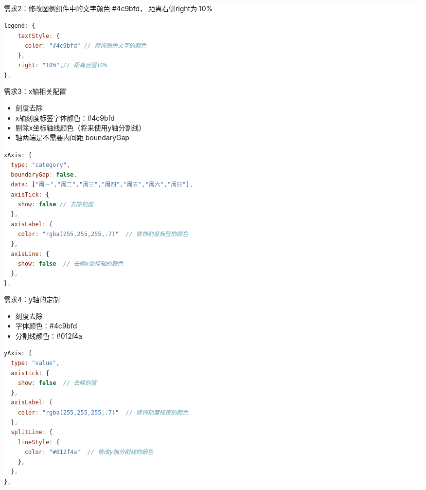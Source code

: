 需求2：修改图例组件中的文字颜色 #4c9bfd， 距离右侧right为 10%

```javascript
legend: {
    textStyle: {
      color: "#4c9bfd" // 修饰图例文字的颜色
    },
    right: "10%",// 距离容器10%
},
```

需求3：x轴相关配置

- 刻度去除
- x轴刻度标签字体颜色：#4c9bfd
- 剔除x坐标轴线颜色（将来使用y轴分割线）
- 轴两端是不需要内间距 boundaryGap

```javascript
xAxis: {
  type: "category",
  boundaryGap: false,
  data: ["周一","周二","周三","周四","周五","周六","周日"],
  axisTick: {
	show: false // 去除刻度
  },
  axisLabel: {
	color: "rgba(255,255,255,.7)"  // 修饰刻度标签的颜色
  },
  axisLine: {
	show: false  // 去除x坐标轴的颜色
  },
},
```

需求4：y轴的定制

- 刻度去除
- 字体颜色：#4c9bfd
- 分割线颜色：#012f4a

```JavaScript
yAxis: {
  type: "value",
  axisTick: {
	show: false  // 去除刻度
  },
  axisLabel: {
	color: "rgba(255,255,255,.7)"  // 修饰刻度标签的颜色
  },
  splitLine: {
	lineStyle: {
	  color: "#012f4a"  // 修改y轴分割线的颜色
	},
  },
},
```
